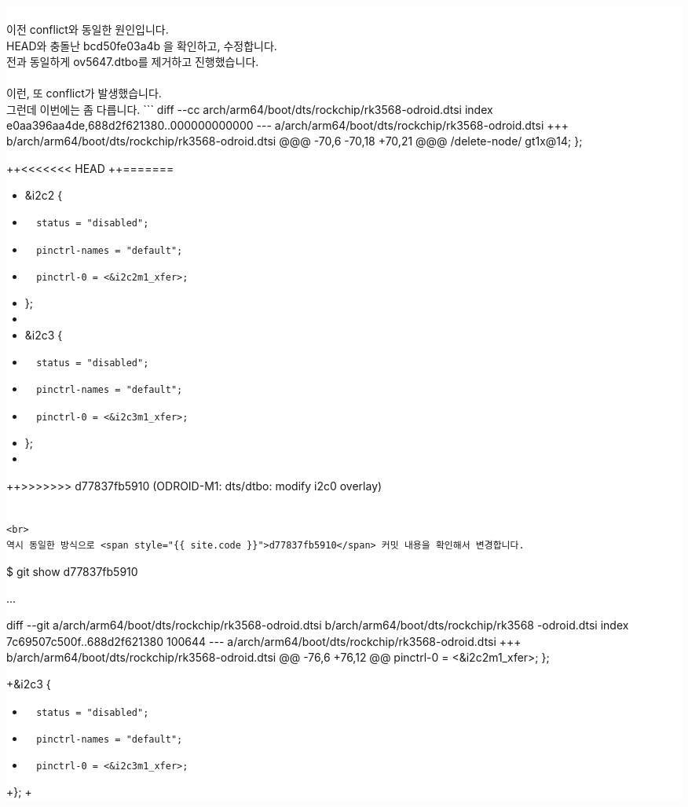 <br>
이전 conflict와 동일한 원인입니다.<br>
HEAD와 충돌난 <span style="{{ site.code }}">bcd50fe03a4b</span> 을 확인하고, 수정합니다.<br>
전과 동일하게 ov5647.dtbo를 제거하고 진행했습니다.<br>

<br>
이런, 또 conflict가 발생했습니다.<br>
그런데 이번에는 좀 다릅니다.
```
diff --cc arch/arm64/boot/dts/rockchip/rk3568-odroid.dtsi
index e0aa396aa4de,688d2f621380..000000000000
--- a/arch/arm64/boot/dts/rockchip/rk3568-odroid.dtsi
+++ b/arch/arm64/boot/dts/rockchip/rk3568-odroid.dtsi
@@@ -70,6 -70,18 +70,21 @@@
        /delete-node/ gt1x@14;
  };

++<<<<<<< HEAD
++=======
+ &i2c2 {
+       status = "disabled";
+       pinctrl-names = "default";
+       pinctrl-0 = <&i2c2m1_xfer>;
+ };
+
+ &i2c3 {
+       status = "disabled";
+       pinctrl-names = "default";
+       pinctrl-0 = <&i2c3m1_xfer>;
+ };
+
++>>>>>>> d77837fb5910 (ODROID-M1: dts/dtbo: modify i2c0 overlay)
```

<br>
역시 동일한 방식으로 <span style="{{ site.code }}">d77837fb5910</span> 커밋 내용을 확인해서 변경합니다.
```
$ git show d77837fb5910

...

diff --git a/arch/arm64/boot/dts/rockchip/rk3568-odroid.dtsi b/arch/arm64/boot/dts/rockchip/rk3568
-odroid.dtsi
index 7c69507c500f..688d2f621380 100644
--- a/arch/arm64/boot/dts/rockchip/rk3568-odroid.dtsi
+++ b/arch/arm64/boot/dts/rockchip/rk3568-odroid.dtsi
@@ -76,6 +76,12 @@
        pinctrl-0 = <&i2c2m1_xfer>;
 };
 
+&i2c3 {
+       status = "disabled";
+       pinctrl-names = "default";
+       pinctrl-0 = <&i2c3m1_xfer>;
+};
+
```
